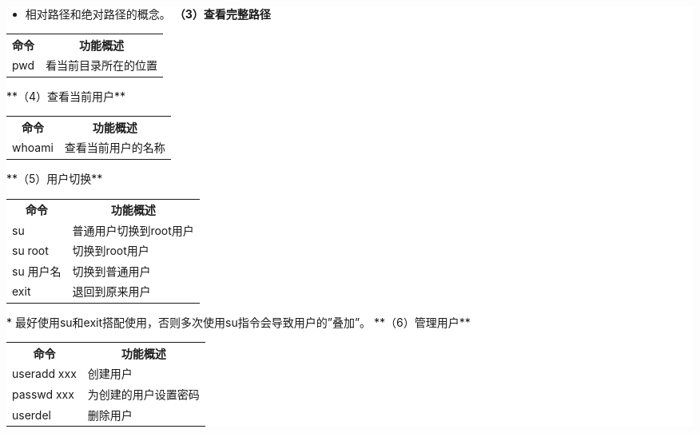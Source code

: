* 相对路径和绝对路径的概念。
**（3）查看完整路径**
<table>
    <tr>
    	<th>命令</th>
        <th>功能概述</th>
    </tr>
    <tr>
    	<td>pwd</td>
        <td>看当前目录所在的位置</td>
    </tr>
</table>
**（4）查看当前用户**
<table>
    <tr>
    	<th>命令</th>
        <th>功能概述</th>
    </tr>
    <tr>
    	<td>whoami</td>
        <td>查看当前用户的名称</td>
    </tr>
</table>
**（5）用户切换**
<table>
    <tr>
    	<th>命令</th>
        <th>功能概述</th>
    </tr>
    <tr>
    	<td>su</td>
        <td>普通用户切换到root用户</td>
    </tr>
    <tr>
    	<td>su root</td>
        <td>切换到root用户</td>
    </tr>
    <tr>
    	<td>su 用户名</td>
        <td>切换到普通用户</td>
    </tr>
    <tr>
    	<td>exit</td>
        <td>退回到原来用户</td>
    </tr>
</table>
* 最好使用su和exit搭配使用，否则多次使用su指令会导致用户的”叠加”。
**（6）管理用户**
<table>
    <tr>
    	<th>命令</th>
        <th>功能概述</th>
    </tr>
    <tr>
    	<td>useradd xxx</td>
        <td>创建用户</td>
    </tr>
    <tr>
    	<td>passwd xxx</td>
        <td>为创建的用户设置密码</td>
    </tr>
    <tr>
    	<td>userdel</td>
        <td>删除用户</td>